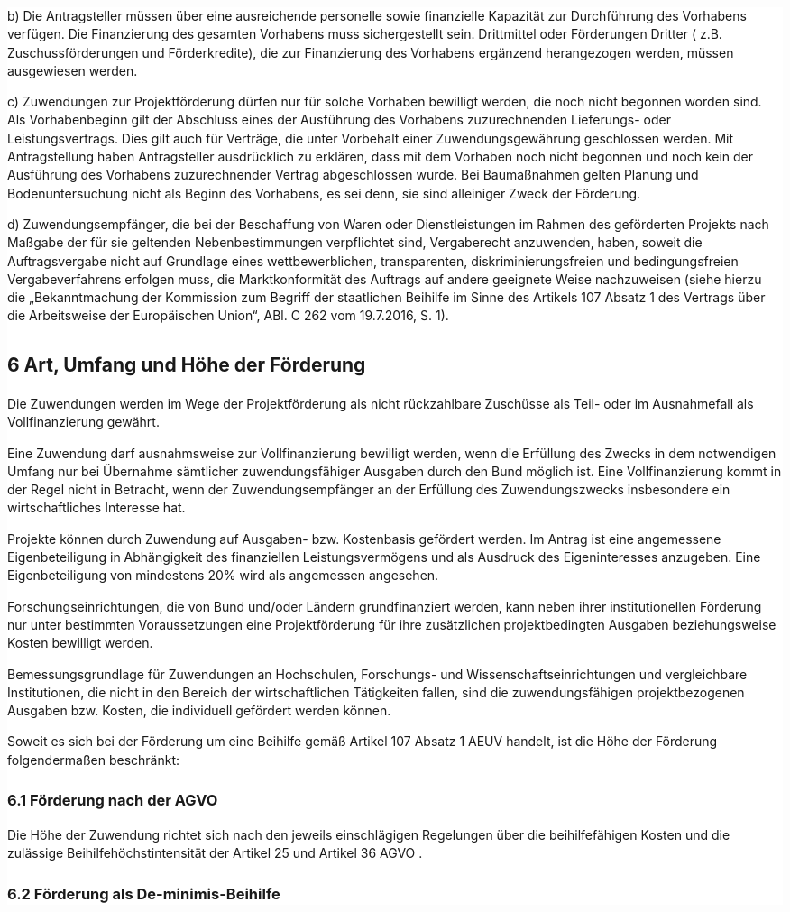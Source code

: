 b) Die Antragsteller müssen über eine ausreichende personelle sowie finanzielle Kapazität zur Durchführung des Vorhabens verfügen. Die Finanzierung des gesamten Vorhabens muss sichergestellt sein. Drittmittel oder Förderungen Dritter (  z.B.  Zuschussförderungen und Förderkredite), die zur Finanzierung des Vorhabens ergänzend herangezogen werden, müssen ausgewiesen werden. 

c) Zuwendungen zur Projektförderung dürfen nur für solche Vorhaben bewilligt werden, die noch nicht begonnen worden sind. Als Vorhabenbeginn gilt der Abschluss eines der Ausführung des Vorhabens zuzurechnenden Lieferungs- oder Leistungsvertrags. Dies gilt auch für Verträge, die unter Vorbehalt einer Zuwendungsgewährung geschlossen werden. Mit Antragstellung haben Antragsteller ausdrücklich zu erklären, dass mit dem Vorhaben noch nicht begonnen und noch kein der Ausführung des Vorhabens zuzurechnender Vertrag abgeschlossen wurde. Bei Baumaßnahmen gelten Planung und Bodenuntersuchung nicht als Beginn des Vorhabens, es sei denn, sie sind alleiniger Zweck der Förderung. 

d) Zuwendungsempfänger, die bei der Beschaffung von Waren oder Dienstleistungen im Rahmen des geförderten Projekts nach Maßgabe der für sie geltenden Nebenbestimmungen verpflichtet sind, Vergaberecht anzuwenden, haben, soweit die Auftragsvergabe nicht auf Grundlage eines wettbewerblichen, transparenten, diskriminierungsfreien und bedingungsfreien Vergabeverfahrens erfolgen muss, die Marktkonformität des Auftrags auf andere geeignete Weise nachzuweisen (siehe hierzu die „Bekanntmachung der Kommission zum Begriff der staatlichen Beihilfe im Sinne des Artikels 107 Absatz 1 des Vertrags über die Arbeitsweise der Europäischen Union“,  ABl.  C 262 vom 19.7.2016, S. 1). 

##  6 Art, Umfang und Höhe der Förderung 

Die Zuwendungen werden im Wege der Projektförderung als nicht rückzahlbare Zuschüsse als Teil- oder im Ausnahmefall als Vollfinanzierung gewährt. 

Eine Zuwendung darf ausnahmsweise zur Vollfinanzierung bewilligt werden, wenn die Erfüllung des Zwecks in dem notwendigen Umfang nur bei Übernahme sämtlicher zuwendungsfähiger Ausgaben durch den Bund möglich ist. Eine Vollfinanzierung kommt in der Regel nicht in Betracht, wenn der Zuwendungsempfänger an der Erfüllung des Zuwendungszwecks insbesondere ein wirtschaftliches Interesse hat. 

Projekte können durch Zuwendung auf Ausgaben-  bzw.  Kostenbasis gefördert werden. Im Antrag ist eine angemessene Eigenbeteiligung in Abhängigkeit des finanziellen Leistungsvermögens und als Ausdruck des Eigeninteresses anzugeben. Eine Eigenbeteiligung von mindestens 20% wird als angemessen angesehen. 

Forschungseinrichtungen, die von Bund und/oder Ländern grundfinanziert werden, kann neben ihrer institutionellen Förderung nur unter bestimmten Voraussetzungen eine Projektförderung für ihre zusätzlichen projektbedingten Ausgaben beziehungsweise Kosten bewilligt werden. 

Bemessungsgrundlage für Zuwendungen an Hochschulen, Forschungs- und Wissenschaftseinrichtungen und vergleichbare Institutionen, die nicht in den Bereich der wirtschaftlichen Tätigkeiten fallen, sind die zuwendungsfähigen projektbezogenen Ausgaben  bzw.  Kosten, die individuell gefördert werden können. 

Soweit es sich bei der Förderung um eine Beihilfe gemäß Artikel 107 Absatz 1  AEUV  handelt, ist die Höhe der Förderung folgendermaßen beschränkt: 

###  6.1 Förderung nach der  AGVO 

Die Höhe der Zuwendung richtet sich nach den jeweils einschlägigen Regelungen über die beihilfefähigen Kosten und die zulässige Beihilfehöchstintensität der Artikel 25 und Artikel 36  AGVO  . 

###  6.2 Förderung als De-minimis-Beihilfe 
